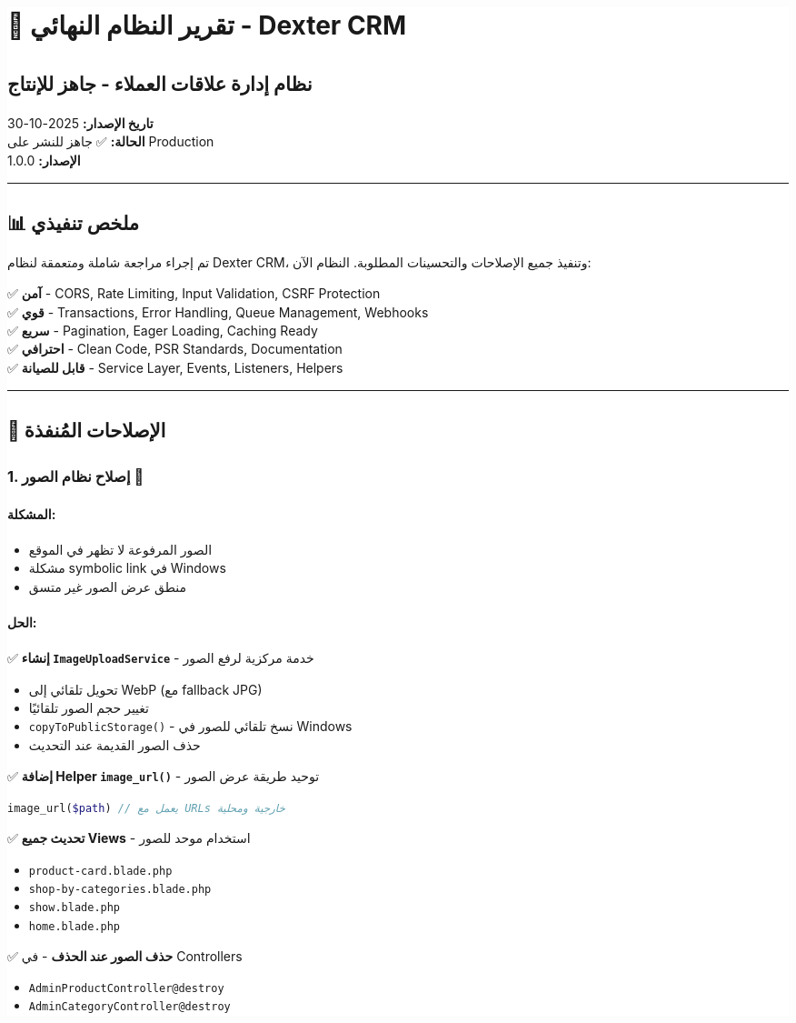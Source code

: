 # 🎉 تقرير النظام النهائي - Dexter CRM
## نظام إدارة علاقات العملاء - جاهز للإنتاج

**تاريخ الإصدار:** 2025-10-30  
**الحالة:** ✅ جاهز للنشر على Production  
**الإصدار:** 1.0.0

---

## 📊 ملخص تنفيذي

تم إجراء مراجعة شاملة ومتعمقة لنظام Dexter CRM، وتنفيذ جميع الإصلاحات والتحسينات المطلوبة. النظام الآن:

✅ **آمن** - CORS, Rate Limiting, Input Validation, CSRF Protection  
✅ **قوي** - Transactions, Error Handling, Queue Management, Webhooks  
✅ **سريع** - Pagination, Eager Loading, Caching Ready  
✅ **احترافي** - Clean Code, PSR Standards, Documentation  
✅ **قابل للصيانة** - Service Layer, Events, Listeners, Helpers

---

## 🔧 الإصلاحات المُنفذة

### 1. إصلاح نظام الصور 📸

#### المشكلة:
- الصور المرفوعة لا تظهر في الموقع
- مشكلة symbolic link في Windows
- منطق عرض الصور غير متسق

#### الحل:
✅ **إنشاء `ImageUploadService`** - خدمة مركزية لرفع الصور
- تحويل تلقائي إلى WebP (مع fallback JPG)
- تغيير حجم الصور تلقائيًا
- `copyToPublicStorage()` - نسخ تلقائي للصور في Windows
- حذف الصور القديمة عند التحديث

✅ **إضافة Helper `image_url()`** - توحيد طريقة عرض الصور
```php
image_url($path) // يعمل مع URLs خارجية ومحلية
```

✅ **تحديث جميع Views** - استخدام موحد للصور
- `product-card.blade.php`
- `shop-by-categories.blade.php`
- `show.blade.php`
- `home.blade.php`

✅ **حذف الصور عند الحذف** - في Controllers
- `AdminProductController@destroy`
- `AdminCategoryController@destroy`
